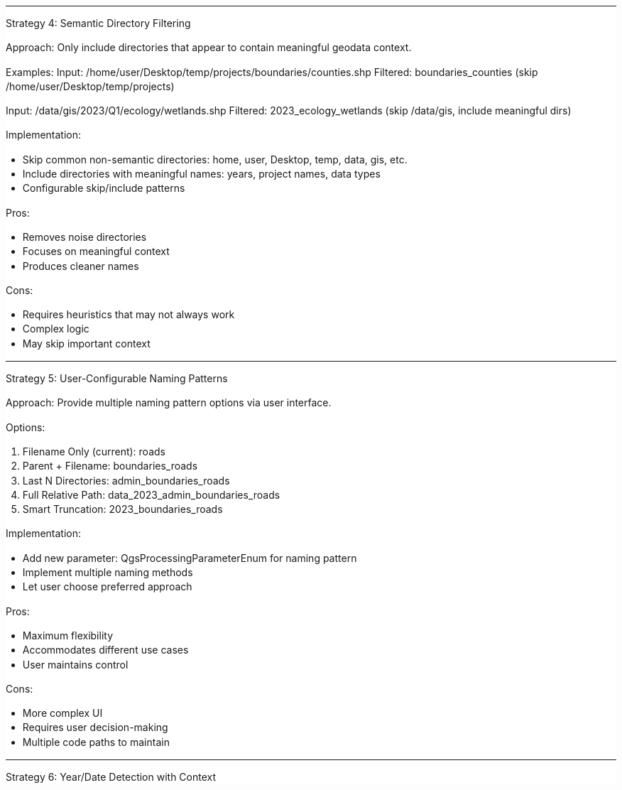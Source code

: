   ---
  Strategy 4: Semantic Directory Filtering

  Approach: Only include directories that appear to contain meaningful geodata context.

  Examples:
  Input: /home/user/Desktop/temp/projects/boundaries/counties.shp
  Filtered: boundaries_counties (skip /home/user/Desktop/temp/projects)

  Input: /data/gis/2023/Q1/ecology/wetlands.shp
  Filtered: 2023_ecology_wetlands (skip /data/gis, include meaningful dirs)

  Implementation:
  - Skip common non-semantic directories: home, user, Desktop, temp, data, gis, etc.
  - Include directories with meaningful names: years, project names, data types
  - Configurable skip/include patterns

  Pros:
  - Removes noise directories
  - Focuses on meaningful context
  - Produces cleaner names

  Cons:
  - Requires heuristics that may not always work
  - Complex logic
  - May skip important context

  ---
  Strategy 5: User-Configurable Naming Patterns

  Approach: Provide multiple naming pattern options via user interface.

  Options:
  1. Filename Only (current): roads
  2. Parent + Filename: boundaries_roads
  3. Last N Directories: admin_boundaries_roads
  4. Full Relative Path: data_2023_admin_boundaries_roads
  5. Smart Truncation: 2023_boundaries_roads

  Implementation:
  - Add new parameter: QgsProcessingParameterEnum for naming pattern
  - Implement multiple naming methods
  - Let user choose preferred approach

  Pros:
  - Maximum flexibility
  - Accommodates different use cases
  - User maintains control

  Cons:
  - More complex UI
  - Requires user decision-making
  - Multiple code paths to maintain

  ---
  Strategy 6: Year/Date Detection with Context
